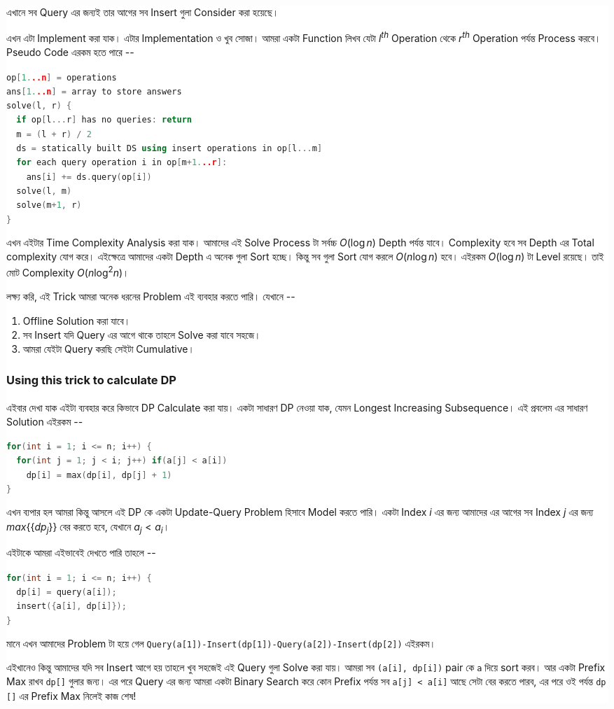 এখানে সব Query এর জন্যই তার আগের সব Insert গুলা Consider করা হয়েছে।   

এখন এটা Implement করা যাক। এটার Implementation ও খুব সোজা। আমরা একটা Function লিখব যেটা $l^{th}$ Operation থেকে $r^{th}$ Operation পর্যন্ত Process করবে। Pseudo Code এরকম হতে পারে --   

```cpp
op[1...n] = operations
ans[1...n] = array to store answers
solve(l, r) {
  if op[l...r] has no queries: return
  m = (l + r) / 2
  ds = statically built DS using insert operations in op[l...m]
  for each query operation i in op[m+1...r]:
    ans[i] += ds.query(op[i])
  solve(l, m)
  solve(m+1, r)
}
```

এখন এইটার Time Complexity Analysis করা যাক। আমাদের এই Solve Process টা সর্বচ্চ $O(\log n)$ Depth পর্যন্ত যাবে। Complexity হবে সব Depth এর Total complexity যোগ করে। এইক্ষেত্রে আমাদের একটা Depth এ অনেক গুলা Sort হচ্ছে। কিন্তু সব গুলা Sort যোগ করলে $O(n \log n)$ হবে। এইরকম $O(\log n)$ টা Level রয়েছে। তাই মোট Complexity $O(n \log^2 n)$।

লক্ষ্য করি, এই Trick আমরা অনেক ধরনের Problem এই ব্যবহার করতে পারি। যেখানে --
1. Offline Solution করা যাবে।  
2. সব Insert যদি Query এর আগে থাকে তাহলে Solve করা যাবে সহজে।
3. আমরা যেইটা Query করছি সেইটা Cumulative।


### **Using this trick to calculate DP**
এইবার দেখা যাক এইটা ব্যবহার করে কিভাবে DP Calculate করা যায়। একটা সাধারণ DP নেওয়া যাক, যেমন Longest Increasing Subsequence। এই প্রবলেম এর সাধারণ Solution এইরকম --

```cpp
for(int i = 1; i <= n; i++) {
  for(int j = 1; j < i; j++) if(a[j] < a[i])
    dp[i] = max(dp[i], dp[j] + 1)
}
```

এখন ব্যপার হল আমরা কিন্তু আসলে এই DP কে একটা Update-Query Problem হিসাবে Model করতে পারি। একটা Index $i$ এর জন্য আমাদের এর আগের সব Index $j$ এর জন্য $max\{ \lbrace dp_j \rbrace \}$ বের করতে হবে, যেখানে $a_j < a_i$।

এইটাকে আমরা এইভাবেই দেখতে পারি তাহলে --

```cpp
for(int i = 1; i <= n; i++) {
  dp[i] = query(a[i]);
  insert({a[i], dp[i]});
}
```

মানে এখন আমাদের Problem টা হয়ে গেল `Query(a[1])-Insert(dp[1])-Query(a[2])-Insert(dp[2])` এইরকম।

এইখানেও কিন্তু আমাদের যদি সব Insert আগে হয় তাহলে খুব সহজেই এই Query গুলা Solve করা যায়। আমরা সব `(a[i], dp[i])` pair কে `a` দিয়ে sort করব। আর একটা Prefix Max রাখব `dp[]` গুলার জন্য। এর পরে Query এর জন্য আমরা একটা Binary Search করে কোন Prefix পর্যন্ত সব `a[j] < a[i]` আছে সেটা বের করতে পারব, এর পরে ওই পর্যন্ত `dp[]` এর Prefix Max নিলেই কাজ শেষ!
